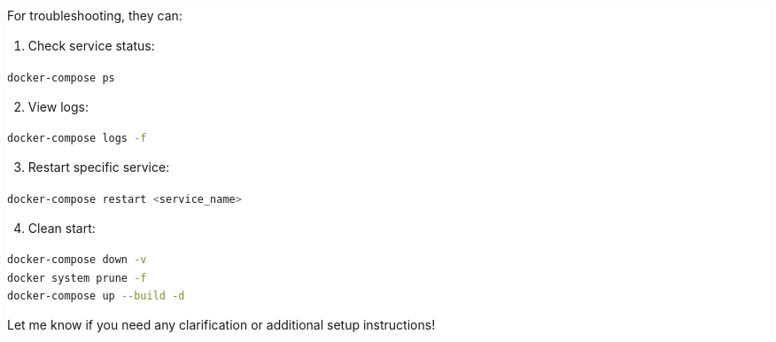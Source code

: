 For troubleshooting, they can:

1. Check service status:
```bash
docker-compose ps
```

2. View logs:
```bash
docker-compose logs -f
```

3. Restart specific service:
```bash
docker-compose restart <service_name>
```

4. Clean start:
```bash
docker-compose down -v
docker system prune -f
docker-compose up --build -d
```

Let me know if you need any clarification or additional setup instructions!
